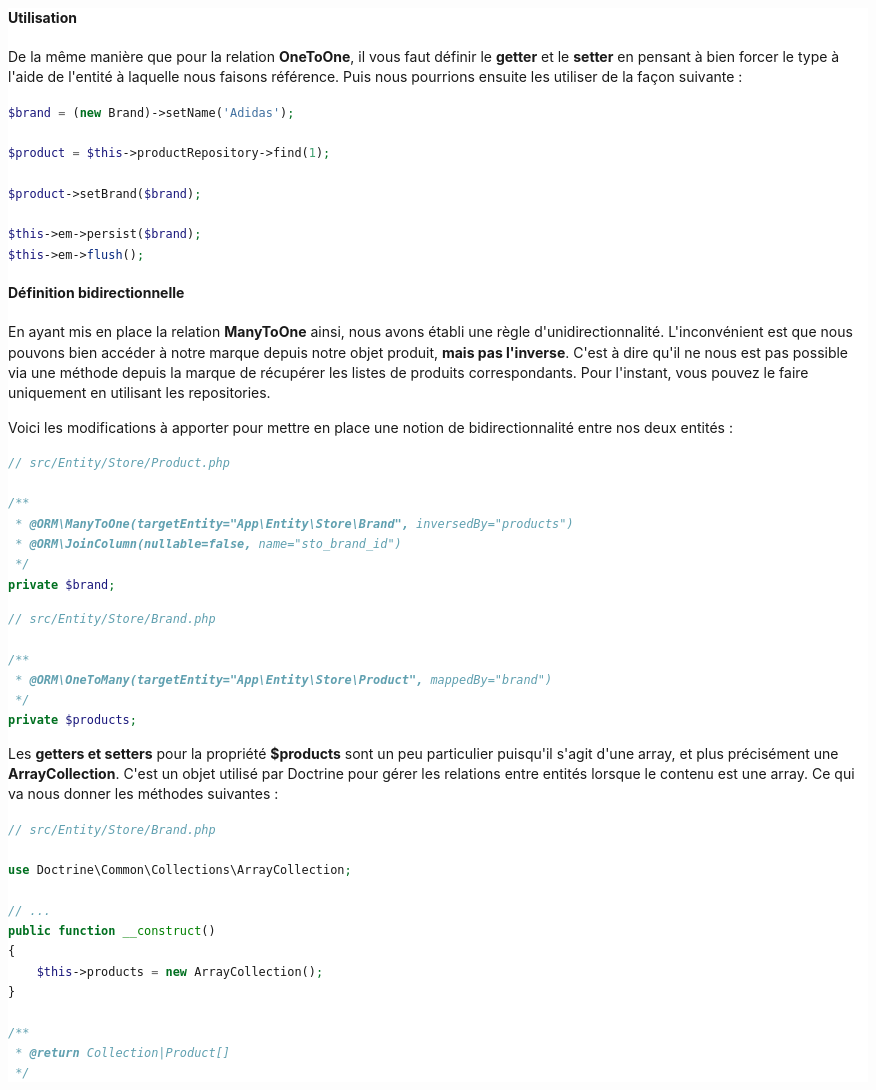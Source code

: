 #### Utilisation

De la même manière que pour la relation **OneToOne**, il vous faut définir le **getter** et le **setter** en pensant à bien forcer le type à l'aide de l'entité à laquelle nous faisons référence. Puis nous pourrions ensuite les utiliser de la façon suivante :

``` php
$brand = (new Brand)->setName('Adidas');

$product = $this->productRepository->find(1);

$product->setBrand($brand);

$this->em->persist($brand);
$this->em->flush();
```

#### Définition bidirectionnelle

En ayant mis en place la relation **ManyToOne** ainsi, nous avons établi une règle d'unidirectionnalité. L'inconvénient est que nous pouvons bien accéder à notre marque depuis notre objet produit, **mais pas l'inverse**. C'est à dire qu'il ne nous est pas possible via une méthode depuis la marque de récupérer les listes de produits correspondants. Pour l'instant, vous pouvez le faire uniquement en utilisant les repositories.

Voici les modifications à apporter pour mettre en place une notion de bidirectionnalité entre nos deux entités :

``` php {4}
// src/Entity/Store/Product.php

/**
 * @ORM\ManyToOne(targetEntity="App\Entity\Store\Brand", inversedBy="products")
 * @ORM\JoinColumn(nullable=false, name="sto_brand_id")
 */
private $brand;

```

``` php {4}
// src/Entity/Store/Brand.php

/**
 * @ORM\OneToMany(targetEntity="App\Entity\Store\Product", mappedBy="brand")
 */
private $products;

```

Les **getters et setters** pour la propriété **$products** sont un peu particulier puisqu'il s'agit d'une array, et plus précisément une **ArrayCollection**. C'est un objet utilisé par Doctrine pour gérer les relations entre entités lorsque le contenu est une array. Ce qui va nous donner les méthodes suivantes :

``` php
// src/Entity/Store/Brand.php

use Doctrine\Common\Collections\ArrayCollection;

// ...
public function __construct()
{
    $this->products = new ArrayCollection();
}

/**
 * @return Collection|Product[]
 */
```